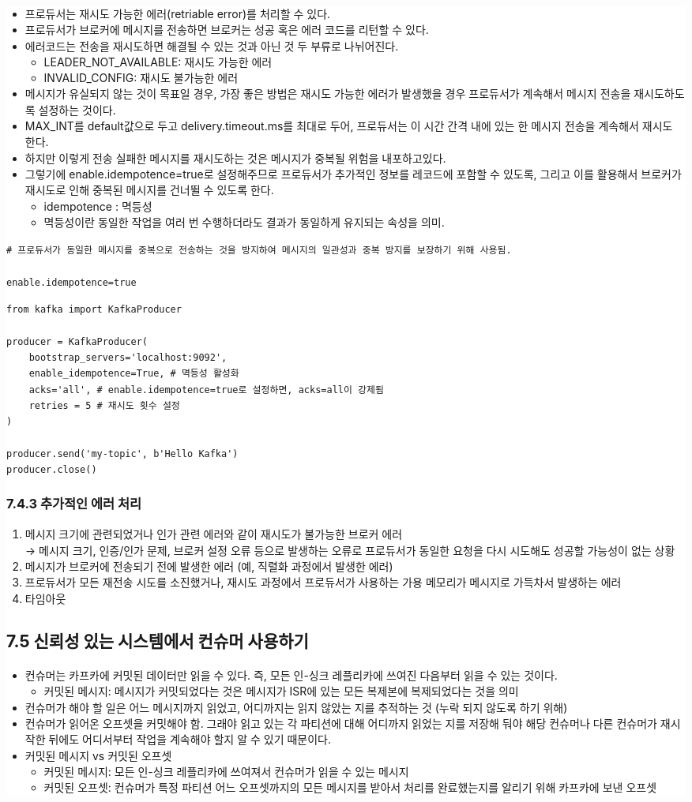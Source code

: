 - 프로듀서는 재시도 가능한 에러(retriable error)를 처리할 수 있다.
- 프로듀서가 브로커에 메시지를 전송하면 브로커는 성공 혹은 에러 코드를 리턴할 수 있다.
- 에러코드는 전송을 재시도하면 해결될 수 있는 것과 아닌 것 두 부류로 나뉘어진다.
  - LEADER_NOT_AVAILABLE: 재시도 가능한 에러
  - INVALID_CONFIG: 재시도 불가능한 에러
- 메시지가 유실되지 않는 것이 목표일 경우, 가장 좋은 방법은 재시도 가능한 에러가 발생했을 경우 프로듀서가 계속해서 메시지 전송을 재시도하도록 설정하는 것이다.
- MAX_INT를 default값으로 두고 delivery.timeout.ms를 최대로 두어, 프로듀서는 이 시간 간격 내에 있는 한 메시지 전송을 계속해서 재시도 한다. 
- 하지만 이렇게 전송 실패한 메시지를 재시도하는 것은 메시지가 중복될 위험을 내포하고있다.
- 그렇기에 enable.idempotence=true로 설정해주므로 프로듀서가 추가적인 정보를 레코드에 포함할 수 있도록, 그리고 이를 활용해서 브로커가 재시도로 인해 중복된 메시지를 건너뛸 수 있도록 한다.
  - idempotence : 멱등성
  - 멱등성이란 동일한 작업을 여러 번 수행하더라도 결과가 동일하게 유지되는 속성을 의미.

```
# 프로듀서가 동일한 메시지를 중복으로 전송하는 것을 방지하여 메시지의 일관성과 중복 방지를 보장하기 위해 사용됨.

enable.idempotence=true

```

```
from kafka import KafkaProducer

producer = KafkaProducer(
    bootstrap_servers='localhost:9092',
    enable_idempotence=True, # 멱등성 활성화
    acks='all', # enable.idempotence=true로 설정하면, acks=all이 강제됨 
    retries = 5 # 재시도 횟수 설정
)

producer.send('my-topic', b'Hello Kafka')
producer.close()
```

### **7.4.3 추가적인 에러 처리**

1. 메시지 크기에 관련되었거나 인가 관련 에러와 같이 재시도가 불가능한 브로커 에러  
→ 메시지 크기, 인증/인가 문제, 브로커 설정 오류 등으로 발생하는 오류로 프로듀서가 동일한 요청을 다시 시도해도 성공할 가능성이 없는 상황
2. 메시지가 브로커에 전송되기 전에 발생한 에러 (예, 직렬화 과정에서 발생한 에러)
3. 프로듀서가 모든 재전송 시도를 소진했거나, 재시도 과정에서 프로듀서가 사용하는 가용 메모리가 메시지로 가득차서 발생하는 에러
4. 타임아웃

## **7.5 신뢰성 있는 시스템에서 컨슈머 사용하기**

- 컨슈머는 카프카에 커밋된 데이터만 읽을 수 있다. 즉, 모든 인-싱크 레플리카에 쓰여진 다음부터 읽을 수 있는 것이다.
  - 커밋된 메시지: 메시지가 커밋되었다는 것은 메시지가 ISR에 있는 모든 복제본에 복제되었다는 것을 의미
- 컨슈머가 해야 할 일은 어느 메시지까지 읽었고, 어디까지는 읽지 않았는 지를 추적하는 것 (누락 되지 않도록 하기 위해)
- 컨슈머가 읽어온 오프셋을 커밋해야 함. 그래야 읽고 있는 각 파티션에 대해 어디까지 읽었는 지를 저장해 둬야 해당 컨슈머나 다른 컨슈머가 재시작한 뒤에도 어디서부터 작업을 계속해야 할지 알 수 있기 때문이다.
- 커밋된 메시지 vs 커밋된 오프셋
  - 커밋된 메시지: 모든 인-싱크 레플리카에 쓰여져서 컨슈머가 읽을 수 있는 메시지
  - 커밋된 오프셋: 컨슈머가 특정 파티션 어느 오프셋까지의 모든 메시지를 받아서 처리를 완료했는지를 알리기 위해 카프카에 보낸 오프셋
